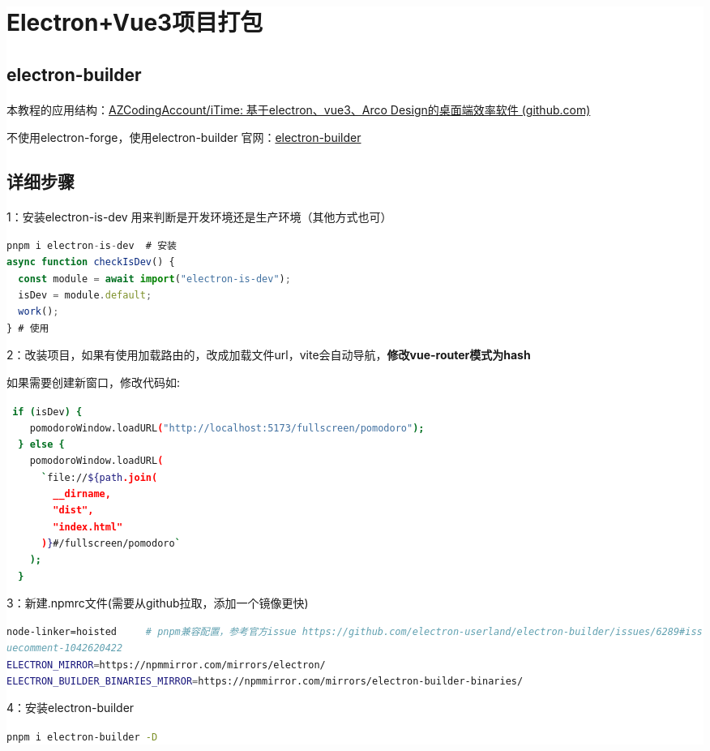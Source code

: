 # Electron+Vue3项目打包

## electron-builder

本教程的应用结构：[AZCodingAccount/iTime: 基于electron、vue3、Arco Design的桌面端效率软件 (github.com)](https://github.com/AZCodingAccount/iTime)

不使用electron-forge，使用electron-builder    官网：[electron-builder](https://www.electron.build/)

## 详细步骤

1：安装electron-is-dev 用来判断是开发环境还是生产环境（其他方式也可） 

```js
pnpm i electron-is-dev  # 安装
async function checkIsDev() {
  const module = await import("electron-is-dev");
  isDev = module.default;
  work();
} # 使用
```

2：改装项目，如果有使用加载路由的，改成加载文件url，vite会自动导航，**修改vue-router模式为hash**

如果需要创建新窗口，修改代码如:

```bash
 if (isDev) {
    pomodoroWindow.loadURL("http://localhost:5173/fullscreen/pomodoro");
  } else {
    pomodoroWindow.loadURL(
      `file://${path.join(
        __dirname,
        "dist",
        "index.html"
      )}#/fullscreen/pomodoro`
    );
  } 
```

3：新建.npmrc文件(需要从github拉取，添加一个镜像更快)

```bash
node-linker=hoisted     # pnpm兼容配置，参考官方issue https://github.com/electron-userland/electron-builder/issues/6289#issuecomment-1042620422
ELECTRON_MIRROR=https://npmmirror.com/mirrors/electron/
ELECTRON_BUILDER_BINARIES_MIRROR=https://npmmirror.com/mirrors/electron-builder-binaries/
```

4：安装electron-builder

```bash
pnpm i electron-builder -D
```
